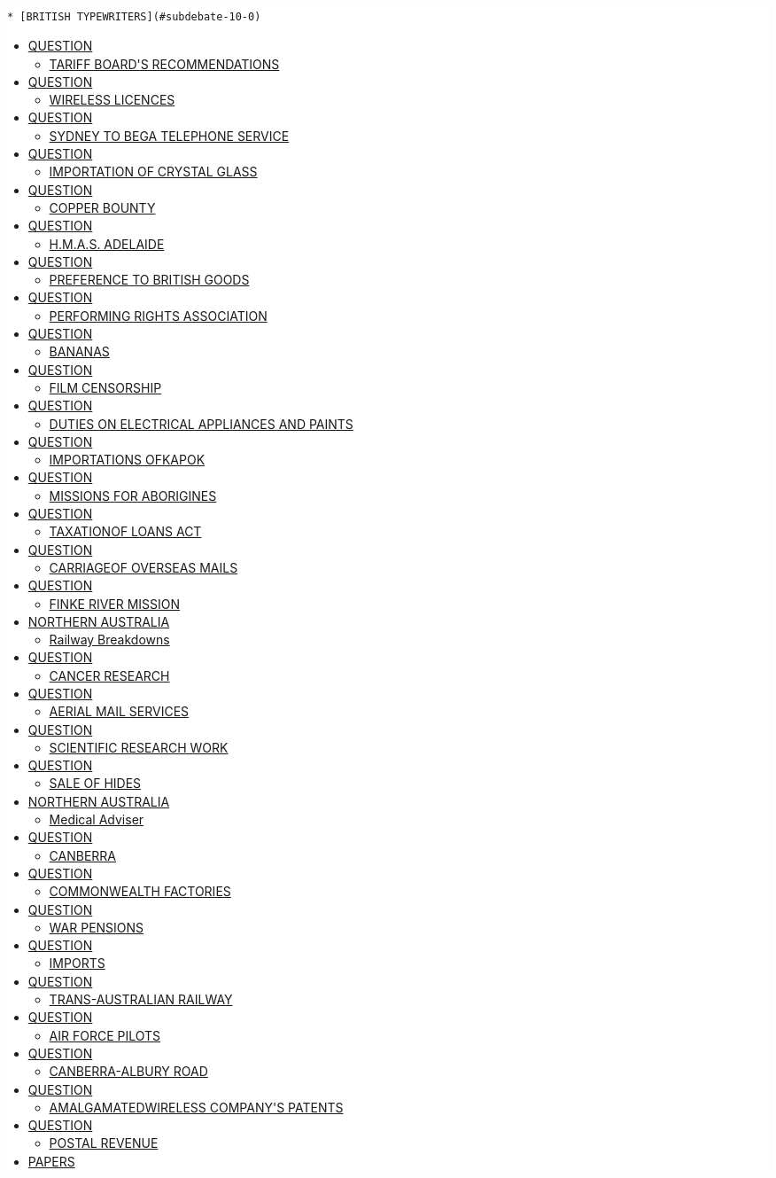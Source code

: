     * [BRITISH TYPEWRITERS](#subdebate-10-0)
* [QUESTION](#debate-11)
    * [TARIFF BOARD'S RECOMMENDATIONS](#subdebate-11-0)
* [QUESTION](#debate-12)
    * [WIRELESS LICENCES](#subdebate-12-0)
* [QUESTION](#debate-13)
    * [SYDNEY TO BEGA TELEPHONE SERVICE](#subdebate-13-0)
* [QUESTION](#debate-14)
    * [IMPORTATION OF CRYSTAL GLASS](#subdebate-14-0)
* [QUESTION](#debate-15)
    * [COPPER BOUNTY](#subdebate-15-0)
* [QUESTION](#debate-16)
    * [H.M.A.S. ADELAIDE](#subdebate-16-0)
* [QUESTION](#debate-17)
    * [PREFERENCE TO BRITISH GOODS](#subdebate-17-0)
* [QUESTION](#debate-18)
    * [PERFORMING RIGHTS ASSOCIATION](#subdebate-18-0)
* [QUESTION](#debate-19)
    * [BANANAS](#subdebate-19-0)
* [QUESTION](#debate-20)
    * [FILM CENSORSHIP](#subdebate-20-0)
* [QUESTION](#debate-21)
    * [DUTIES ON ELECTRICAL APPLIANCES AND PAINTS](#subdebate-21-0)
* [QUESTION](#debate-22)
    * [IMPORTATIONS OFKAPOK](#subdebate-22-0)
* [QUESTION](#debate-23)
    * [MISSIONS FOR ABORIGINES](#subdebate-23-0)
* [QUESTION](#debate-24)
    * [TAXATIONOF LOANS ACT](#subdebate-24-0)
* [QUESTION](#debate-25)
    * [CARRIAGEOF OVERSEAS MAILS](#subdebate-25-0)
* [QUESTION](#debate-26)
    * [FINKE RIVER MISSION](#subdebate-26-0)
* [NORTHERN AUSTRALIA](#debate-27)
    * [Railway Breakdowns](#subdebate-27-0)
* [QUESTION](#debate-28)
    * [CANCER RESEARCH](#subdebate-28-0)
* [QUESTION](#debate-29)
    * [AERIAL MAIL SERVICES](#subdebate-29-0)
* [QUESTION](#debate-30)
    * [SCIENTIFIC RESEARCH WORK](#subdebate-30-0)
* [QUESTION](#debate-31)
    * [SALE OF HIDES](#subdebate-31-0)
* [NORTHERN AUSTRALIA](#debate-32)
    * [Medical Adviser](#subdebate-32-0)
* [QUESTION](#debate-33)
    * [CANBERRA](#subdebate-33-0)
* [QUESTION](#debate-34)
    * [COMMONWEALTH FACTORIES](#subdebate-34-0)
* [QUESTION](#debate-35)
    * [WAR PENSIONS](#subdebate-35-0)
* [QUESTION](#debate-36)
    * [IMPORTS](#subdebate-36-0)
* [QUESTION](#debate-37)
    * [TRANS-AUSTRALIAN RAILWAY](#subdebate-37-0)
* [QUESTION](#debate-38)
    * [AIR FORCE PILOTS](#subdebate-38-0)
* [QUESTION](#debate-39)
    * [CANBERRA-ALBURY ROAD](#subdebate-39-0)
* [QUESTION](#debate-40)
    * [AMALGAMATEDWIRELESS COMPANY'S PATENTS](#subdebate-40-0)
* [QUESTION](#debate-41)
    * [POSTAL REVENUE](#subdebate-41-0)
* [PAPERS](#debate-42)